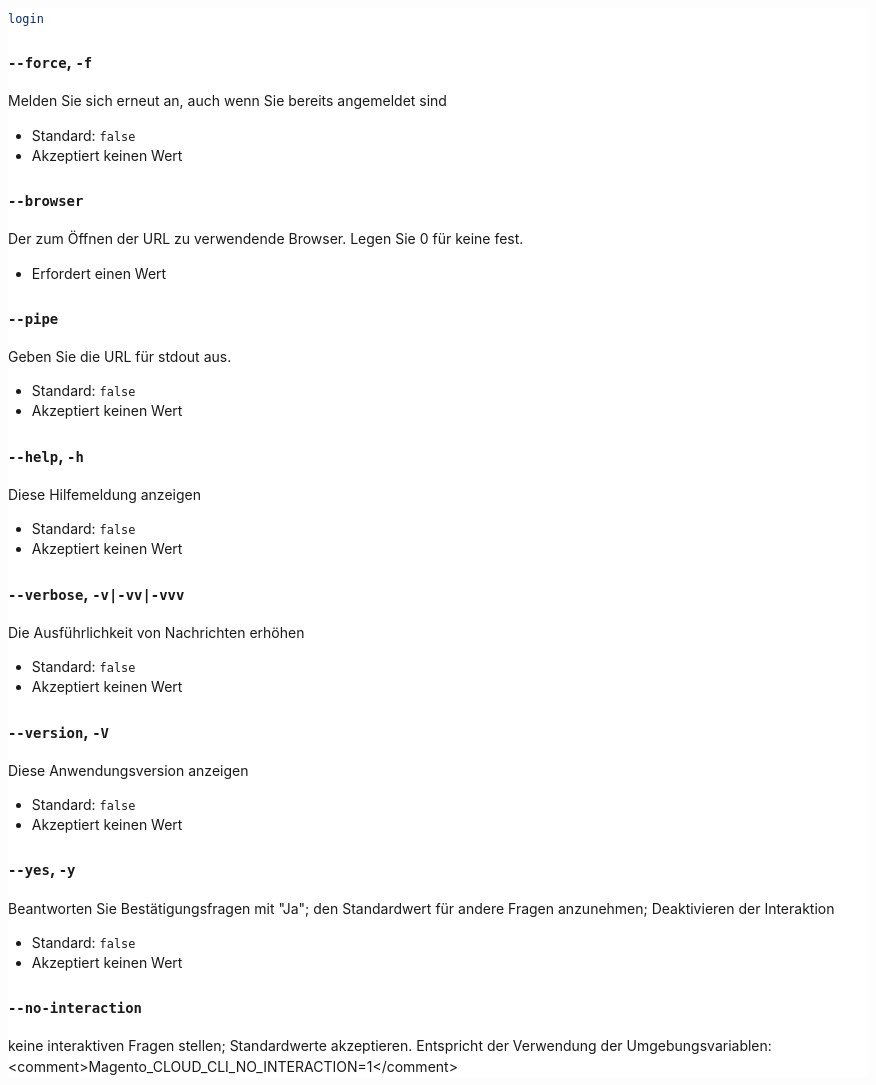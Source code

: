 
```bash
login
```

### `--force`, `-f`

Melden Sie sich erneut an, auch wenn Sie bereits angemeldet sind

- Standard: `false`
- Akzeptiert keinen Wert

### `--browser`

Der zum Öffnen der URL zu verwendende Browser. Legen Sie 0 für keine fest.

- Erfordert einen Wert

### `--pipe`

Geben Sie die URL für stdout aus.

- Standard: `false`
- Akzeptiert keinen Wert

### `--help`, `-h`

Diese Hilfemeldung anzeigen

- Standard: `false`
- Akzeptiert keinen Wert

### `--verbose`, `-v|-vv|-vvv`

Die Ausführlichkeit von Nachrichten erhöhen

- Standard: `false`
- Akzeptiert keinen Wert

### `--version`, `-V`

Diese Anwendungsversion anzeigen

- Standard: `false`
- Akzeptiert keinen Wert

### `--yes`, `-y`

Beantworten Sie Bestätigungsfragen mit &quot;Ja&quot;; den Standardwert für andere Fragen anzunehmen; Deaktivieren der Interaktion

- Standard: `false`
- Akzeptiert keinen Wert

### `--no-interaction`

keine interaktiven Fragen stellen; Standardwerte akzeptieren. Entspricht der Verwendung der Umgebungsvariablen: &lt;comment>Magento_CLOUD_CLI_NO_INTERACTION=1&lt;/comment>

